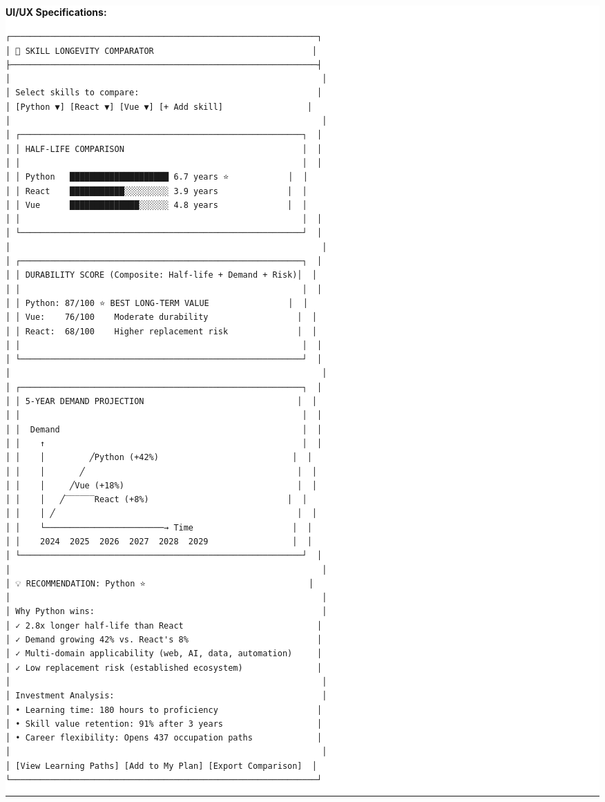 **UI/UX Specifications:**

```
┌──────────────────────────────────────────────────────────────┐
│ 🔬 SKILL LONGEVITY COMPARATOR                                │
├──────────────────────────────────────────────────────────────┤
│                                                               │
│ Select skills to compare:                                    │
│ [Python ▼] [React ▼] [Vue ▼] [+ Add skill]                 │
│                                                               │
│ ┌─────────────────────────────────────────────────────────┐  │
│ │ HALF-LIFE COMPARISON                                    │  │
│ │                                                         │  │
│ │ Python   ████████████████████ 6.7 years ⭐            │  │
│ │ React    ███████████░░░░░░░░░ 3.9 years              │  │
│ │ Vue      ██████████████░░░░░░ 4.8 years              │  │
│ │                                                         │  │
│ └─────────────────────────────────────────────────────────┘  │
│                                                               │
│ ┌─────────────────────────────────────────────────────────┐  │
│ │ DURABILITY SCORE (Composite: Half-life + Demand + Risk)│  │
│ │                                                         │  │
│ │ Python: 87/100 ⭐ BEST LONG-TERM VALUE                │  │
│ │ Vue:    76/100    Moderate durability                  │  │
│ │ React:  68/100    Higher replacement risk              │  │
│ │                                                         │  │
│ └─────────────────────────────────────────────────────────┘  │
│                                                               │
│ ┌─────────────────────────────────────────────────────────┐  │
│ │ 5-YEAR DEMAND PROJECTION                               │  │
│ │                                                         │  │
│ │  Demand                                                 │  │
│ │    ↑                                                    │  │
│ │    │         ╱Python (+42%)                           │  │
│ │    │       ╱                                           │  │
│ │    │     ╱Vue (+18%)                                   │  │
│ │    │   ╱‾‾‾‾‾‾React (+8%)                            │  │
│ │    │ ╱                                                 │  │
│ │    └────────────────────────→ Time                    │  │
│ │    2024  2025  2026  2027  2028  2029                 │  │
│ └─────────────────────────────────────────────────────────┘  │
│                                                               │
│ 💡 RECOMMENDATION: Python ⭐                                 │
│                                                               │
│ Why Python wins:                                              │
│ ✓ 2.8x longer half-life than React                           │
│ ✓ Demand growing 42% vs. React's 8%                          │
│ ✓ Multi-domain applicability (web, AI, data, automation)     │
│ ✓ Low replacement risk (established ecosystem)               │
│                                                               │
│ Investment Analysis:                                          │
│ • Learning time: 180 hours to proficiency                    │
│ • Skill value retention: 91% after 3 years                   │
│ • Career flexibility: Opens 437 occupation paths             │
│                                                               │
│ [View Learning Paths] [Add to My Plan] [Export Comparison]  │
└──────────────────────────────────────────────────────────────┘
```

---